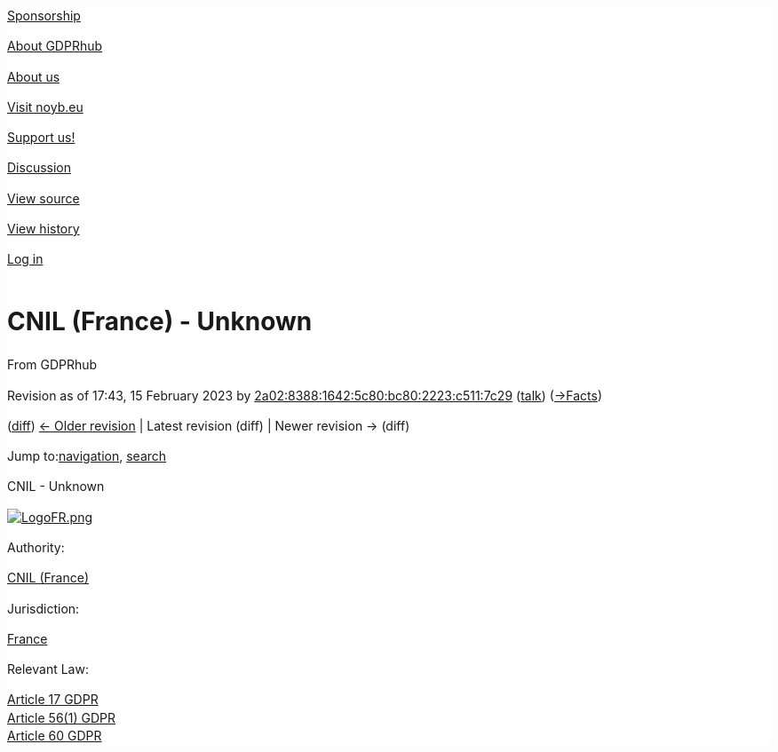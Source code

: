 [Sponsorship](/index.php?title=GDPRhub_Sponsorship)

[About GDPRhub](#)

[About us](/index.php?title=About_GDPRhub)

[Visit noyb.eu](https://www.noyb.eu)

[Support us!](https://www.noyb.eu/support)

[](# "Page tools")

[Discussion](/index.php?title=Talk:CNIL_\(France\)_-_Unknown&action=edit&redlink=1 "Discussion about the content page (page does not exist) [t]")

[View source](/index.php?title=CNIL_\(France\)_-_Unknown&action=edit "This page is protected.
You can view its source [e]")

[View history](/index.php?title=CNIL_\(France\)_-_Unknown&action=history "Past revisions of this page [h]")

[](# "You are not logged in.")

[Log in](/index.php?title=Special:UserLogin&returnto=CNIL+%28France%29+-+Unknown&returntoquery=oldid%3D31201 "You are encouraged to log in; however, it is not mandatory [o]")

# CNIL (France) - Unknown

From GDPRhub

Revision as of 17:43, 15 February 2023 by [2a02:8388:1642:5c80:bc80:2223:c511:7c29](/index.php?title=Special:Contributions/2A02:8388:1642:5C80:BC80:2223:C511:7C29 "Special:Contributions/2A02:8388:1642:5C80:BC80:2223:C511:7C29") ([talk](/index.php?title=User_talk:2A02:8388:1642:5C80:BC80:2223:C511:7C29&action=edit&redlink=1 "User talk:2A02:8388:1642:5C80:BC80:2223:C511:7C29 (page does not exist)")) ([→‎Facts](#Facts))

([diff](/index.php?title=CNIL_\(France\)_-_Unknown&diff=prev&oldid=31201 "CNIL (France) - Unknown")) [← Older revision](/index.php?title=CNIL_\(France\)_-_Unknown&direction=prev&oldid=31201 "CNIL (France) - Unknown") | Latest revision (diff) | Newer revision → (diff)

Jump to:[navigation](#mw-navigation), [search](#p-search)

CNIL - Unknown

[![LogoFR.png](/images/thumb/0/0f/LogoFR.png/250px-LogoFR.png)](/index.php?title=File:LogoFR.png)

Authority:

[CNIL (France)](/index.php?title=CNIL_\(France\) "CNIL (France)")

Jurisdiction:

[France](/index.php?title=Category:France "Category:France")

Relevant Law:

[Article 17 GDPR](/index.php?title=Article_17_GDPR "Article 17 GDPR")  
[Article 56(1) GDPR](/index.php?title=Article_56_GDPR#1 "Article 56 GDPR")  
[Article 60 GDPR](/index.php?title=Article_60_GDPR "Article 60 GDPR")
